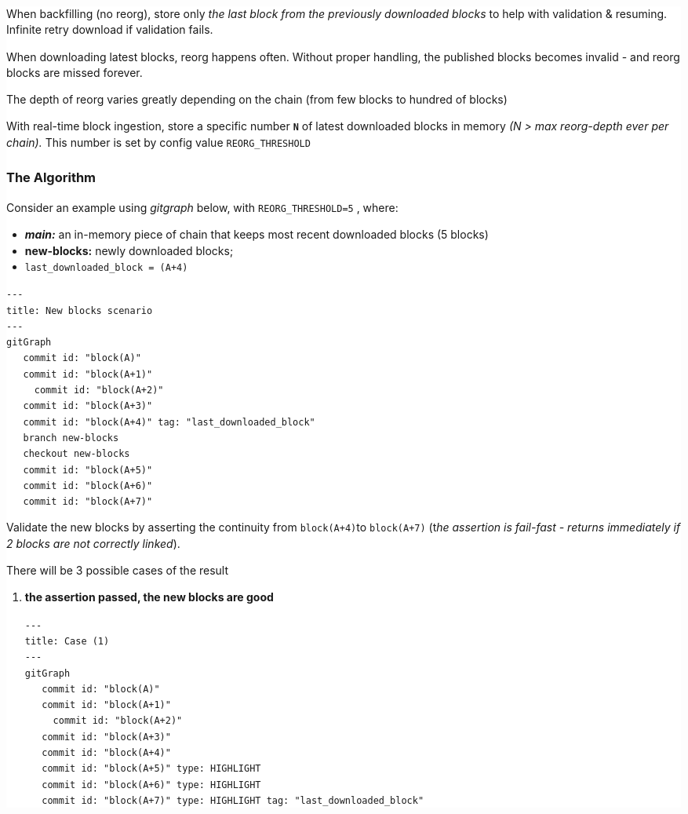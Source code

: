 When backfilling (no reorg), store only *the last block from the previously downloaded blocks* to help with validation & resuming. Infinite retry download if validation fails.

When downloading latest blocks, reorg happens often. Without proper handling, the published blocks becomes invalid - and reorg blocks are missed forever.

The depth of reorg varies greatly depending on the chain (from few blocks to hundred of blocks)

With real-time block ingestion, store a specific number **`N`** of latest downloaded blocks in memory *(N > max reorg-depth ever per chain).* This number is set by config value `REORG_THRESHOLD`

### **The Algorithm**

Consider an example using *gitgraph* below, with `REORG_THRESHOLD=5` , where:

- ***main:*** an in-memory piece of chain that keeps most recent downloaded blocks (5 blocks)
- **new-blocks:** newly downloaded blocks;
- `last_downloaded_block = (A+4)`

```mermaid
---
title: New blocks scenario
---
gitGraph
   commit id: "block(A)"
   commit id: "block(A+1)"
     commit id: "block(A+2)"
   commit id: "block(A+3)"
   commit id: "block(A+4)" tag: "last_downloaded_block"
   branch new-blocks
   checkout new-blocks
   commit id: "block(A+5)"
   commit id: "block(A+6)"
   commit id: "block(A+7)"
```

Validate the new blocks by asserting the continuity from `block(A+4)`to `block(A+7)`  (t*he assertion is fail-fast - returns immediately if 2 blocks are not correctly linked*).

There will be 3 possible cases of the result

1. **the assertion passed, the new blocks are good**

    ```mermaid
    ---
    title: Case (1)
    ---
    gitGraph
       commit id: "block(A)"
       commit id: "block(A+1)"
         commit id: "block(A+2)"
       commit id: "block(A+3)"
       commit id: "block(A+4)"
       commit id: "block(A+5)" type: HIGHLIGHT
       commit id: "block(A+6)" type: HIGHLIGHT
       commit id: "block(A+7)" type: HIGHLIGHT tag: "last_downloaded_block"
